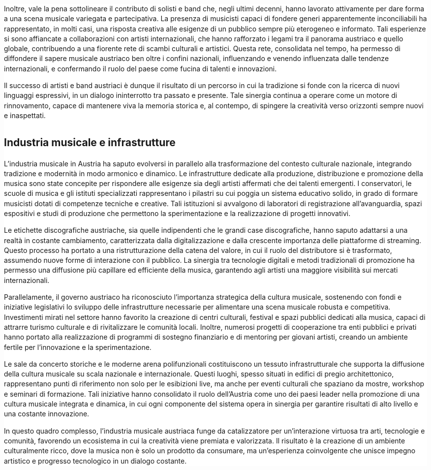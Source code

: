 Inoltre, vale la pena sottolineare il contributo di solisti e band che, negli ultimi decenni, hanno lavorato attivamente per dare forma a una scena musicale variegata e partecipativa. La presenza di musicisti capaci di fondere generi apparentemente inconciliabili ha rappresentato, in molti casi, una risposta creativa alle esigenze di un pubblico sempre più eterogeneo e informato. Tali esperienze si sono affiancate a collaborazioni con artisti internazionali, che hanno rafforzato i legami tra il panorama austriaco e quello globale, contribuendo a una fiorente rete di scambi culturali e artistici. Questa rete, consolidata nel tempo, ha permesso di diffondere il sapere musicale austriaco ben oltre i confini nazionali, influenzando e venendo influenzata dalle tendenze internazionali, e confermando il ruolo del paese come fucina di talenti e innovazioni.  

Il successo di artisti e band austriaci è dunque il risultato di un percorso in cui la tradizione si fonde con la ricerca di nuovi linguaggi espressivi, in un dialogo ininterrotto tra passato e presente. Tale sinergia continua a operare come un motore di rinnovamento, capace di mantenere viva la memoria storica e, al contempo, di spingere la creatività verso orizzonti sempre nuovi e inaspettati.


## Industria musicale e infrastrutture

L’industria musicale in Austria ha saputo evolversi in parallelo alla trasformazione del contesto culturale nazionale, integrando tradizione e modernità in modo armonico e dinamico. Le infrastrutture dedicate alla produzione, distribuzione e promozione della musica sono state concepite per rispondere alle esigenze sia degli artisti affermati che dei talenti emergenti. I conservatori, le scuole di musica e gli istituti specializzati rappresentano i pilastri su cui poggia un sistema educativo solido, in grado di formare musicisti dotati di competenze tecniche e creative. Tali istituzioni si avvalgono di laboratori di registrazione all’avanguardia, spazi espositivi e studi di produzione che permettono la sperimentazione e la realizzazione di progetti innovativi.  

Le etichette discografiche austriache, sia quelle indipendenti che le grandi case discografiche, hanno saputo adattarsi a una realtà in costante cambiamento, caratterizzata dalla digitalizzazione e dalla crescente importanza delle piattaforme di streaming. Questo processo ha portato a una ristrutturazione della catena del valore, in cui il ruolo del distributore si è trasformato, assumendo nuove forme di interazione con il pubblico. La sinergia tra tecnologie digitali e metodi tradizionali di promozione ha permesso una diffusione più capillare ed efficiente della musica, garantendo agli artisti una maggiore visibilità sui mercati internazionali.  

Parallelamente, il governo austriaco ha riconosciuto l’importanza strategica della cultura musicale, sostenendo con fondi e iniziative legislativi lo sviluppo delle infrastrutture necessarie per alimentare una scena musicale robusta e competitiva. Investimenti mirati nel settore hanno favorito la creazione di centri culturali, festival e spazi pubblici dedicati alla musica, capaci di attrarre turismo culturale e di rivitalizzare le comunità locali. Inoltre, numerosi progetti di cooperazione tra enti pubblici e privati hanno portato alla realizzazione di programmi di sostegno finanziario e di mentoring per giovani artisti, creando un ambiente fertile per l’innovazione e la sperimentazione.  

Le sale da concerto storiche e le moderne arena polifunzionali costituiscono un tessuto infrastrutturale che supporta la diffusione della cultura musicale su scala nazionale e internazionale. Questi luoghi, spesso situati in edifici di pregio architettonico, rappresentano punti di riferimento non solo per le esibizioni live, ma anche per eventi culturali che spaziano da mostre, workshop e seminari di formazione. Tali iniziative hanno consolidato il ruolo dell’Austria come uno dei paesi leader nella promozione di una cultura musicale integrata e dinamica, in cui ogni componente del sistema opera in sinergia per garantire risultati di alto livello e una costante innovazione.  

In questo quadro complesso, l’industria musicale austriaca funge da catalizzatore per un’interazione virtuosa tra arti, tecnologie e comunità, favorendo un ecosistema in cui la creatività viene premiata e valorizzata. Il risultato è la creazione di un ambiente culturalmente ricco, dove la musica non è solo un prodotto da consumare, ma un’esperienza coinvolgente che unisce impegno artistico e progresso tecnologico in un dialogo costante.
